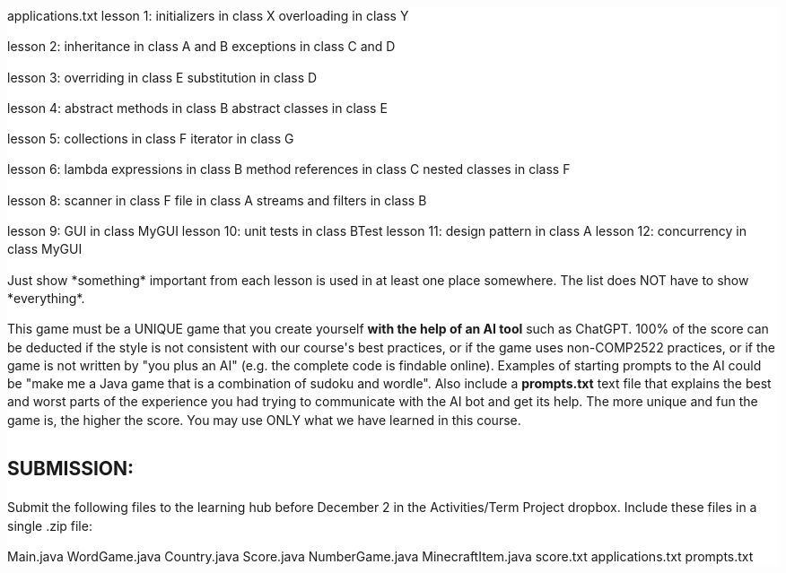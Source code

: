 applications.txt
lesson 1: initializers in class X
overloading in class Y

lesson 2: inheritance in class A and B
exceptions in class C and D

lesson 3: overriding in class E
substitution in class D

lesson 4: abstract methods in class B
abstract classes in class E

lesson 5: collections in class F
iterator in class G

lesson 6: lambda expressions in class B
method references in class C
nested classes in class F

lesson 8: scanner in class F
file in class A
streams and filters in class B

lesson 9: GUI in class MyGUI
lesson 10: unit tests in class BTest
lesson 11: design pattern in class A
lesson 12: concurrency in class MyGUI

Just show \*something\* important from each lesson is used in at least one place somewhere. The list does NOT have to show \*everything\*.

This game must be a UNIQUE game that you create yourself **with the help of an AI tool** such as ChatGPT. 100% of the score can be deducted if the style is not consistent with our course's best practices, or if the game uses non-COMP2522 practices, or if the game is not written by "you plus an AI" (e.g. the complete code is findable online). Examples of starting prompts to the AI could be "make me a Java game that is a combination of sudoku and wordle". Also include a **prompts.txt** text file that explains the best and worst parts of the experience you had trying to communicate with the AI bot and get its help. The more unique and fun the game is, the higher the score. You may use ONLY what we have learned in this course.

## SUBMISSION:
Submit the following files to the learning hub before December 2 in the Activities/Term Project  dropbox. Include these files in a single .zip file:

Main.java
WordGame.java
Country.java
Score.java
NumberGame.java
MinecraftItem.java
score.txt
applications.txt
prompts.txt
